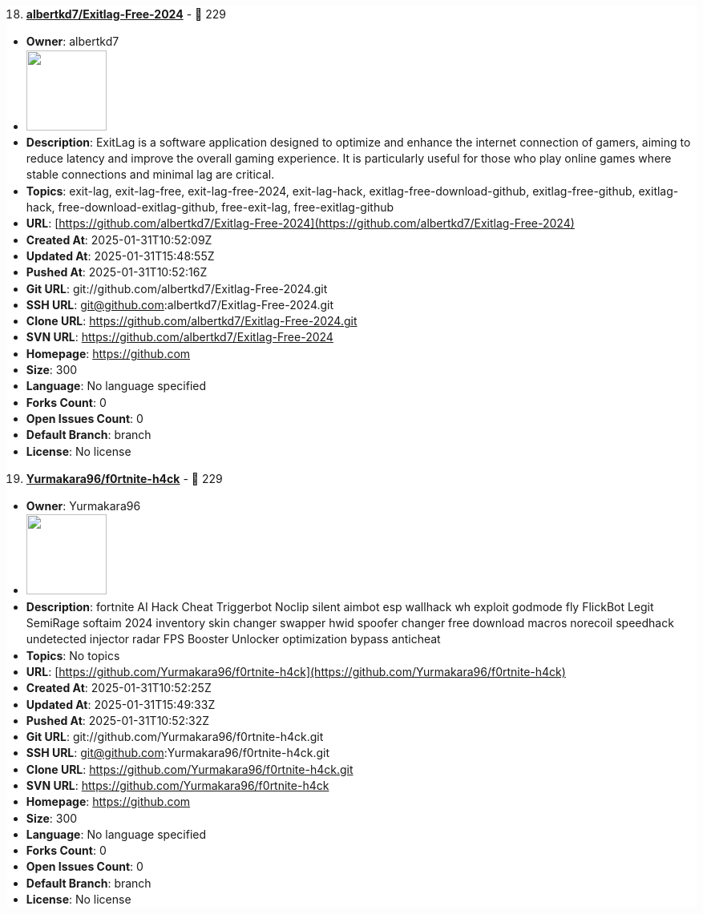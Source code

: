 18. **[albertkd7/Exitlag-Free-2024](https://github.com/albertkd7/Exitlag-Free-2024)** - 🌟 229
   - **Owner**: albertkd7
   - <img src="https://avatars.githubusercontent.com/u/65485542?v=4" width="100" height="100">
   - **Description**: ExitLag is a software application designed to optimize and enhance the internet connection of gamers, aiming to reduce latency and improve the overall gaming experience. It is particularly useful for those who play online games where stable connections and minimal lag are critical.
   - **Topics**: exit-lag, exit-lag-free, exit-lag-free-2024, exit-lag-hack, exitlag-free-download-github, exitlag-free-github, exitlag-hack, free-download-exitlag-github, free-exit-lag, free-exitlag-github
   - **URL**: [https://github.com/albertkd7/Exitlag-Free-2024](https://github.com/albertkd7/Exitlag-Free-2024)
   - **Created At**: 2025-01-31T10:52:09Z
   - **Updated At**: 2025-01-31T15:48:55Z
   - **Pushed At**: 2025-01-31T10:52:16Z
   - **Git URL**: git://github.com/albertkd7/Exitlag-Free-2024.git
   - **SSH URL**: git@github.com:albertkd7/Exitlag-Free-2024.git
   - **Clone URL**: https://github.com/albertkd7/Exitlag-Free-2024.git
   - **SVN URL**: https://github.com/albertkd7/Exitlag-Free-2024
   - **Homepage**: https://github.com
   - **Size**: 300
   - **Language**: No language specified
   - **Forks Count**: 0
   - **Open Issues Count**: 0
   - **Default Branch**: branch
   - **License**: No license

19. **[Yurmakara96/f0rtnite-h4ck](https://github.com/Yurmakara96/f0rtnite-h4ck)** - 🌟 229
   - **Owner**: Yurmakara96
   - <img src="https://avatars.githubusercontent.com/u/128041231?v=4" width="100" height="100">
   - **Description**: fortnite AI Hack Cheat Triggerbot Noclip silent aimbot esp wallhack wh exploit godmode fly FlickBot Legit SemiRage softaim 2024 inventory skin changer swapper hwid spoofer changer free download macros norecoil speedhack undetected injector radar FPS Booster Unlocker optimization bypass anticheat
   - **Topics**: No topics
   - **URL**: [https://github.com/Yurmakara96/f0rtnite-h4ck](https://github.com/Yurmakara96/f0rtnite-h4ck)
   - **Created At**: 2025-01-31T10:52:25Z
   - **Updated At**: 2025-01-31T15:49:33Z
   - **Pushed At**: 2025-01-31T10:52:32Z
   - **Git URL**: git://github.com/Yurmakara96/f0rtnite-h4ck.git
   - **SSH URL**: git@github.com:Yurmakara96/f0rtnite-h4ck.git
   - **Clone URL**: https://github.com/Yurmakara96/f0rtnite-h4ck.git
   - **SVN URL**: https://github.com/Yurmakara96/f0rtnite-h4ck
   - **Homepage**: https://github.com
   - **Size**: 300
   - **Language**: No language specified
   - **Forks Count**: 0
   - **Open Issues Count**: 0
   - **Default Branch**: branch
   - **License**: No license

